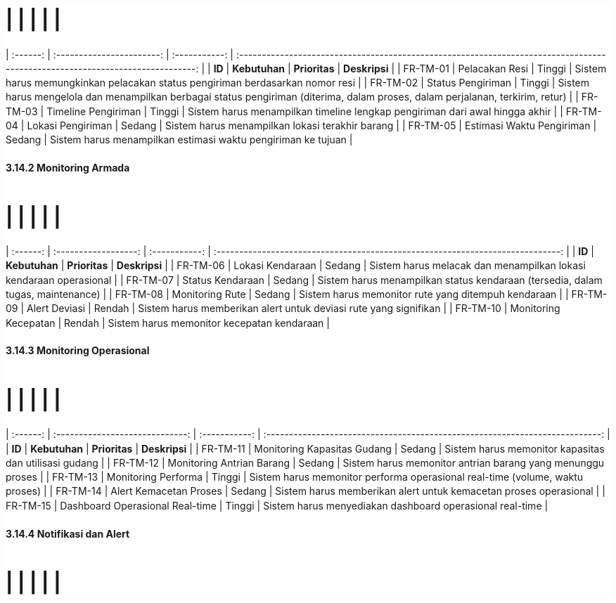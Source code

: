 # | | | | |

| :------: | :-----------------------: | :-----------: | :---------------------------------------------------------------------------------------------------------------------------: |
| **ID** | **Kebutuhan** | **Prioritas** | **Deskripsi** |
| FR-TM-01 | Pelacakan Resi | Tinggi | Sistem harus memungkinkan pelacakan status pengiriman berdasarkan nomor resi |
| FR-TM-02 | Status Pengiriman | Tinggi | Sistem harus mengelola dan menampilkan berbagai status pengiriman (diterima, dalam proses, dalam perjalanan, terkirim, retur) |
| FR-TM-03 | Timeline Pengiriman | Tinggi | Sistem harus menampilkan timeline lengkap pengiriman dari awal hingga akhir |
| FR-TM-04 | Lokasi Pengiriman | Sedang | Sistem harus menampilkan lokasi terakhir barang |
| FR-TM-05 | Estimasi Waktu Pengiriman | Sedang | Sistem harus menampilkan estimasi waktu pengiriman ke tujuan |

#### **3.14.2 Monitoring Armada**

# | | | | |

| :------: | :------------------: | :-----------: | :----------------------------------------------------------------------------: |
| **ID** | **Kebutuhan** | **Prioritas** | **Deskripsi** |
| FR-TM-06 | Lokasi Kendaraan | Sedang | Sistem harus melacak dan menampilkan lokasi kendaraan operasional |
| FR-TM-07 | Status Kendaraan | Sedang | Sistem harus menampilkan status kendaraan (tersedia, dalam tugas, maintenance) |
| FR-TM-08 | Monitoring Rute | Sedang | Sistem harus memonitor rute yang ditempuh kendaraan |
| FR-TM-09 | Alert Deviasi | Rendah | Sistem harus memberikan alert untuk deviasi rute yang signifikan |
| FR-TM-10 | Monitoring Kecepatan | Rendah | Sistem harus memonitor kecepatan kendaraan |

#### **3.14.3 Monitoring Operasional**

# | | | | |

| :------: | :-----------------------------: | :-----------: | :--------------------------------------------------------------------------: |
| **ID** | **Kebutuhan** | **Prioritas** | **Deskripsi** |
| FR-TM-11 | Monitoring Kapasitas Gudang | Sedang | Sistem harus memonitor kapasitas dan utilisasi gudang |
| FR-TM-12 | Monitoring Antrian Barang | Sedang | Sistem harus memonitor antrian barang yang menunggu proses |
| FR-TM-13 | Monitoring Performa | Tinggi | Sistem harus memonitor performa operasional real-time (volume, waktu proses) |
| FR-TM-14 | Alert Kemacetan Proses | Sedang | Sistem harus memberikan alert untuk kemacetan proses operasional |
| FR-TM-15 | Dashboard Operasional Real-time | Tinggi | Sistem harus menyediakan dashboard operasional real-time |

#### **3.14.4 Notifikasi dan Alert**

# | | | | |

